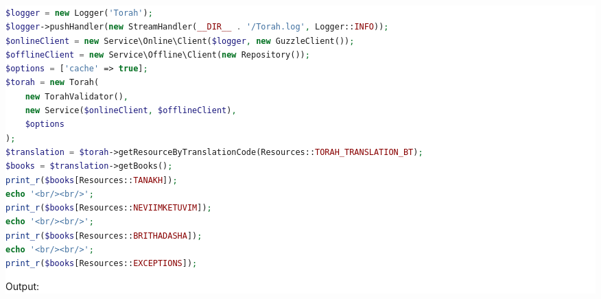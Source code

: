 ```php
$logger = new Logger('Torah');
$logger->pushHandler(new StreamHandler(__DIR__ . '/Torah.log', Logger::INFO));
$onlineClient = new Service\Online\Client($logger, new GuzzleClient());
$offlineClient = new Service\Offline\Client(new Repository());
$options = ['cache' => true];
$torah = new Torah(
    new TorahValidator(),
    new Service($onlineClient, $offlineClient),
    $options
);
$translation = $torah->getResourceByTranslationCode(Resources::TORAH_TRANSLATION_BT);
$books = $translation->getBooks();
print_r($books[Resources::TANAKH]);
echo '<br/><br/>';
print_r($books[Resources::NEVIIMKETUVIM]);
echo '<br/><br/>';
print_r($books[Resources::BRITHADASHA]);
echo '<br/><br/>';
print_r($books[Resources::EXCEPTIONS]);


```

Output:
```text
```